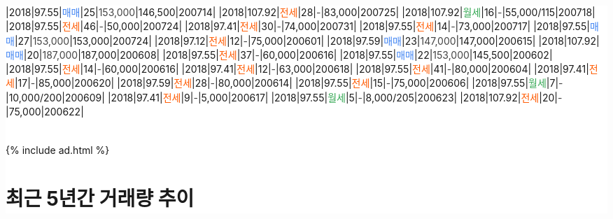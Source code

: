 |2018|97.55|<span style="color:#4285f3">매매</span>|25|<span style="color:#444444">153,000</span>|146,500|200714|
|2018|107.92|<span style="color:#ff5a00">전세</span>|28|<span style="color:#444444">-</span>|83,000|200725|
|2018|107.92|<span style="color:#34a853">월세</span>|16|<span style="color:#444444">-</span>|55,000/115|200718|
|2018|97.55|<span style="color:#ff5a00">전세</span>|46|<span style="color:#444444">-</span>|50,000|200724|
|2018|97.41|<span style="color:#ff5a00">전세</span>|30|<span style="color:#444444">-</span>|74,000|200731|
|2018|97.55|<span style="color:#ff5a00">전세</span>|14|<span style="color:#444444">-</span>|73,000|200717|
|2018|97.55|<span style="color:#4285f3">매매</span>|27|<span style="color:#444444">153,000</span>|153,000|200724|
|2018|97.12|<span style="color:#ff5a00">전세</span>|12|<span style="color:#444444">-</span>|75,000|200601|
|2018|97.59|<span style="color:#4285f3">매매</span>|23|<span style="color:#444444">147,000</span>|147,000|200615|
|2018|107.92|<span style="color:#4285f3">매매</span>|20|<span style="color:#444444">187,000</span>|187,000|200608|
|2018|97.55|<span style="color:#ff5a00">전세</span>|37|<span style="color:#444444">-</span>|60,000|200616|
|2018|97.55|<span style="color:#4285f3">매매</span>|22|<span style="color:#444444">153,000</span>|145,500|200602|
|2018|97.55|<span style="color:#ff5a00">전세</span>|14|<span style="color:#444444">-</span>|60,000|200616|
|2018|97.41|<span style="color:#ff5a00">전세</span>|12|<span style="color:#444444">-</span>|63,000|200618|
|2018|97.55|<span style="color:#ff5a00">전세</span>|41|<span style="color:#444444">-</span>|80,000|200604|
|2018|97.41|<span style="color:#ff5a00">전세</span>|17|<span style="color:#444444">-</span>|85,000|200620|
|2018|97.59|<span style="color:#ff5a00">전세</span>|28|<span style="color:#444444">-</span>|80,000|200614|
|2018|97.55|<span style="color:#ff5a00">전세</span>|15|<span style="color:#444444">-</span>|75,000|200606|
|2018|97.55|<span style="color:#34a853">월세</span>|7|<span style="color:#444444">-</span>|10,000/200|200609|
|2018|97.41|<span style="color:#ff5a00">전세</span>|9|<span style="color:#444444">-</span>|5,000|200617|
|2018|97.55|<span style="color:#34a853">월세</span>|5|<span style="color:#444444">-</span>|8,000/205|200623|
|2018|107.92|<span style="color:#ff5a00">전세</span>|20|<span style="color:#444444">-</span>|75,000|200622|


<br>
{% include ad.html %}
<br>

# 최근 5년간 거래량 추이


<div style="width:100%;">
    <canvas id="deal_progress" height="200"></canvas>
</div>

<script>
new Chart(document.getElementById("deal_progress"), {
    type: 'line',
    data: {
        labels: ['201508','201509','201510','201511','201512','201601','201602','201603','201604','201605','201606','201607','201608','201609','201610','201611','201612','201701','201702','201703','201704','201705','201706','201707','201708','201709','201710','201711','201712','201801','201802','201803','201804','201805','201806','201807','201808','201809','201810','201811','201812','201901','201902','201903','201904','201905','201906','201907','201908','201909','201910','201911','201912','202001','202002','202003','202004','202005','202006','202007','202008'],
        datasets: [{
            label: '매매',
            pointRadius: 1,